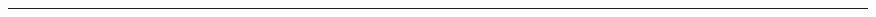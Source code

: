 ------
[^1]: I'm planning to run the perf tuning [contest]({{ site.url }}/contest/) with some MT benchmark that has constraints that I mentioned. If you know a good one, let me know.
[^2]: As a rule of thumb, the higher the core count the lower the frequency of a single core. You can find that client CPUs (desktops) usually have much higher frequencies than server CPUs. But server CPUs have much more cores.
[^3]: CPU utilization can be calculated as `CPU_CLK_UNHALTED.REF_TSC / TSC`.
[^4]: To further improve the analysis you can add call stacks to the picture by adding `--call-graph lbr` to your `perf record` command line.
[^5]: If the application makes forward progress all the time.
[^6]: It may not always be the case. For example, resources that are shared between threads/cores (like caches) can limit scaling. Also compute bound benchmarks tend to scale only up to the number of physical (not logical) cores, since two sibling HW threads share the same execution engine.
